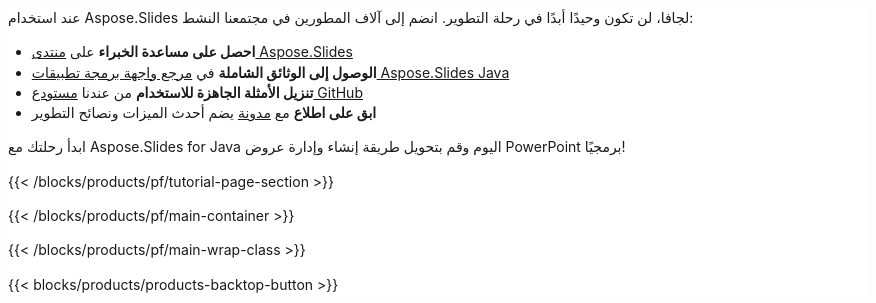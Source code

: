 عند استخدام Aspose.Slides لجافا، لن تكون وحيدًا أبدًا في رحلة التطوير. انضم إلى آلاف المطورين في مجتمعنا النشط:

- **احصل على مساعدة الخبراء** على [منتدى Aspose.Slides](https://forum.aspose.com/c/slides/11)
- **الوصول إلى الوثائق الشاملة** في [مرجع واجهة برمجة تطبيقات Aspose.Slides Java](https://reference.aspose.com/slides/java/)
- **تنزيل الأمثلة الجاهزة للاستخدام** من عندنا [مستودع GitHub](https://github.com/aspose-slides/Aspose.Slides-for-Java)
- **ابق على اطلاع** مع [مدونة](https://blog.aspose.com/category/slides/) يضم أحدث الميزات ونصائح التطوير

ابدأ رحلتك مع Aspose.Slides for Java اليوم وقم بتحويل طريقة إنشاء وإدارة عروض PowerPoint برمجيًا!

{{< /blocks/products/pf/tutorial-page-section >}}

{{< /blocks/products/pf/main-container >}}

{{< /blocks/products/pf/main-wrap-class >}}

{{< blocks/products/products-backtop-button >}}